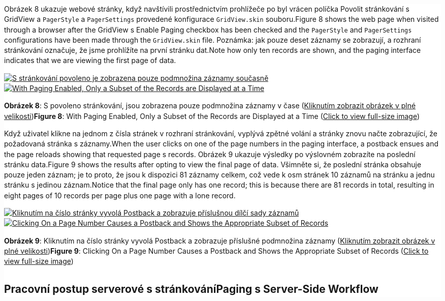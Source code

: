 <span data-ttu-id="0a92d-178">Obrázek 8 ukazuje webové stránky, když navštívili prostřednictvím prohlížeče po byl vrácen políčka Povolit stránkování s GridView a `PagerStyle` a `PagerSettings` provedené konfigurace `GridView.skin` souboru.</span><span class="sxs-lookup"><span data-stu-id="0a92d-178">Figure 8 shows the web page when visited through a browser after the GridView s Enable Paging checkbox has been checked and the `PagerStyle` and `PagerSettings` configurations have been made through the `GridView.skin` file.</span></span> <span data-ttu-id="0a92d-179">Poznámka: jak pouze deset záznamy se zobrazují, a rozhraní stránkování označuje, že jsme prohlížíte na první stránku dat.</span><span class="sxs-lookup"><span data-stu-id="0a92d-179">Note how only ten records are shown, and the paging interface indicates that we are viewing the first page of data.</span></span>


<span data-ttu-id="0a92d-180">[![S stránkování povoleno je zobrazena pouze podmnožina záznamy současně](paging-and-sorting-report-data-vb/_static/image13.png)](paging-and-sorting-report-data-vb/_static/image12.png)</span><span class="sxs-lookup"><span data-stu-id="0a92d-180">[![With Paging Enabled, Only a Subset of the Records are Displayed at a Time](paging-and-sorting-report-data-vb/_static/image13.png)](paging-and-sorting-report-data-vb/_static/image12.png)</span></span>

<span data-ttu-id="0a92d-181">**Obrázek 8**: S povoleno stránkování, jsou zobrazena pouze podmnožina záznamy v čase ([Kliknutím zobrazit obrázek v plné velikosti](paging-and-sorting-report-data-vb/_static/image14.png))</span><span class="sxs-lookup"><span data-stu-id="0a92d-181">**Figure 8**: With Paging Enabled, Only a Subset of the Records are Displayed at a Time ([Click to view full-size image](paging-and-sorting-report-data-vb/_static/image14.png))</span></span>


<span data-ttu-id="0a92d-182">Když uživatel klikne na jednom z čísla stránek v rozhraní stránkování, vyplývá zpětné volání a stránky znovu načte zobrazující, že požadovaná stránka s záznamy.</span><span class="sxs-lookup"><span data-stu-id="0a92d-182">When the user clicks on one of the page numbers in the paging interface, a postback ensues and the page reloads showing that requested page s records.</span></span> <span data-ttu-id="0a92d-183">Obrázek 9 ukazuje výsledky po výslovném zobrazíte na poslední stránku data.</span><span class="sxs-lookup"><span data-stu-id="0a92d-183">Figure 9 shows the results after opting to view the final page of data.</span></span> <span data-ttu-id="0a92d-184">Všimněte si, že poslední stránka obsahuje pouze jeden záznam; je to proto, že jsou k dispozici 81 záznamy celkem, což vede k osm stránek 10 záznamů na stránku a jednu stránku s jedinou záznam.</span><span class="sxs-lookup"><span data-stu-id="0a92d-184">Notice that the final page only has one record; this is because there are 81 records in total, resulting in eight pages of 10 records per page plus one page with a lone record.</span></span>


<span data-ttu-id="0a92d-185">[![Kliknutím na číslo stránky vyvolá Postback a zobrazuje příslušnou dílčí sady záznamů](paging-and-sorting-report-data-vb/_static/image16.png)](paging-and-sorting-report-data-vb/_static/image15.png)</span><span class="sxs-lookup"><span data-stu-id="0a92d-185">[![Clicking On a Page Number Causes a Postback and Shows the Appropriate Subset of Records](paging-and-sorting-report-data-vb/_static/image16.png)](paging-and-sorting-report-data-vb/_static/image15.png)</span></span>

<span data-ttu-id="0a92d-186">**Obrázek 9**: Kliknutím na číslo stránky vyvolá Postback a zobrazuje příslušné podmnožina záznamy ([Kliknutím zobrazit obrázek v plné velikosti](paging-and-sorting-report-data-vb/_static/image17.png))</span><span class="sxs-lookup"><span data-stu-id="0a92d-186">**Figure 9**: Clicking On a Page Number Causes a Postback and Shows the Appropriate Subset of Records ([Click to view full-size image](paging-and-sorting-report-data-vb/_static/image17.png))</span></span>


## <a name="paging-s-server-side-workflow"></a><span data-ttu-id="0a92d-187">Pracovní postup serverové s stránkování</span><span class="sxs-lookup"><span data-stu-id="0a92d-187">Paging s Server-Side Workflow</span></span>
